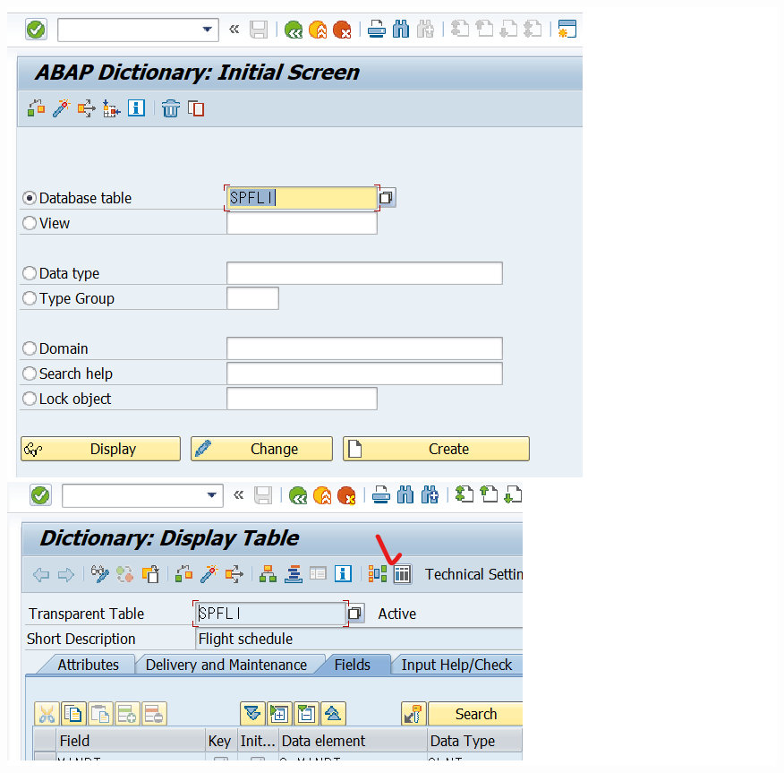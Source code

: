 ![image-20240725181030900](./../img/image-20240725181030900.png)
![image-20240725181055374](./../img/image-20240725181055374.png)